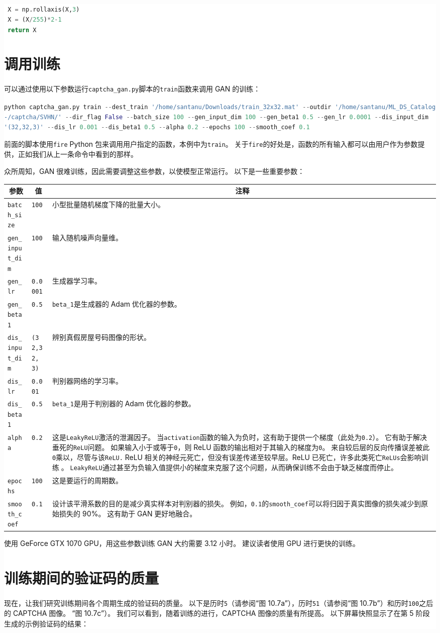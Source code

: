 ```py
 X = np.rollaxis(X,3) 
 X = (X/255)*2-1
 return X
```

# 调用训练

可以通过使用以下参数运行`captcha_gan.py`脚本的`train`函数来调用 GAN 的训练：

```py
python captcha_gan.py train --dest_train '/home/santanu/Downloads/train_32x32.mat' --outdir '/home/santanu/ML_DS_Catalog-/captcha/SVHN/' --dir_flag False --batch_size 100 --gen_input_dim 100 --gen_beta1 0.5 --gen_lr 0.0001 --dis_input_dim '(32,32,3)' --dis_lr 0.001 --dis_beta1 0.5 --alpha 0.2 --epochs 100 --smooth_coef 0.1
```

前面的脚本使用`fire` Python 包来调用用户指定的函数，本例中为`train`。 关于`fire`的好处是，函数的所有输入都可以由用户作为参数提供，正如我们从上一条命令中看到的那样。

众所周知，GAN 很难训练，因此需要调整这些参数，以使模型正常运行。 以下是一些重要参数：

| **参数** | **值** | **注释** |
| --- | --- | --- |
| `batch_size` | `100` | 小型批量随机梯度下降的批量大小。 |
| `gen_input_dim` | `100` | 输入随机噪声向量维。 |
| `gen_lr` | `0.0001` | 生成器学习率。 |
| `gen_beta1` | `0.5` | `beta_1`是生成器的 Adam 优化器的参数。 |
| `dis_input_dim` | `(32,32,3)` | 辨别真假房屋号码图像的形状。 |
| `dis_lr` | `0.001` | 判别器网络的学习率。 |
| `dis_beta1` | `0.5` | `beta_1`是用于判别器的 Adam 优化器的参数。 |
| `alpha` | `0.2` | 这是`LeakyReLU`激活的泄漏因子。 当`activation`函数的输入为负时，这有助于提供一个梯度（此处为`0.2`）。 它有助于解决垂死的`ReLU`问题。 如果输入小于或等于`0`，则 ReLU 函数的输出相对于其输入的梯度为`0`。 来自较后层的反向传播误差被此`0`乘以，尽管与该`ReLU.` ReLU 相关的神经元死亡，但没有误差传递至较早层。ReLU 已死亡，许多此类死亡`ReLUs`会影响训练 。 `LeakyReLU`通过甚至为负输入值提供小的梯度来克服了这个问题，从而确保训练不会由于缺乏梯度而停止。 |
| `epochs` | `100` | 这是要运行的周期数。 |
| `smooth_coef` | `0.1` | 设计该平滑系数的目的是减少真实样本对判别器的损失。 例如，`0.1`的`smooth_coef`可以将归因于真实图像的损失减少到原始损失的 90%。 这有助于 GAN 更好地融合。 |

使用 GeForce GTX 1070 GPU，用这些参数训练 GAN 大约需要 3.12 小时。 建议读者使用 GPU 进行更快的训练。

# 训练期间的验证码的质量

现在，让我们研究训练期间各个周期生成的验证码的质量。 以下是历时`5`（请参阅“图 10.7a”），历时`51`（请参阅“图 10.7b”）和历时`100`之后的 CAPTCHA 图像。 “图 10.7c”）。 我们可以看到，随着训练的进行，CAPTCHA 图像的质量有所提高。 以下屏幕快照显示了在第 5 阶段生成的示例验证码的结果：
